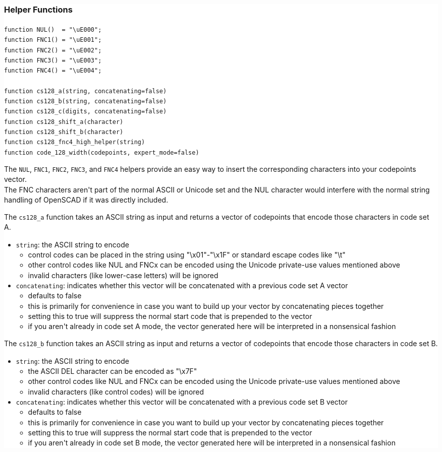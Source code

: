 
### Helper Functions
```
function NUL()  = "\uE000";
function FNC1() = "\uE001";
function FNC2() = "\uE002";
function FNC3() = "\uE003";
function FNC4() = "\uE004";

function cs128_a(string, concatenating=false)
function cs128_b(string, concatenating=false)
function cs128_c(digits, concatenating=false)
function cs128_shift_a(character)
function cs128_shift_b(character)
function cs128_fnc4_high_helper(string)
function code_128_width(codepoints, expert_mode=false)
```

The `NUL`, `FNC1`, `FNC2`, `FNC3`, and `FNC4` helpers provide an easy way to
insert the corresponding characters into your codepoints vector.  
The FNC characters aren't part of the normal ASCII or Unicode set and the NUL
character would interfere with the normal string handling of OpenSCAD if it was
directly included.

The `cs128_a` function takes an ASCII string as input and returns a vector of
codepoints that encode those characters in code set A.
* `string`: the ASCII string to encode
  - control codes can be placed in the string using "\x01"-"\x1F" or standard escape codes like "\t"
  - other control codes like NUL and FNCx can be encoded using the Unicode private-use values mentioned above
  - invalid characters (like lower-case letters) will be ignored
* `concatenating`: indicates whether this vector will be concatenated with a previous code set A vector
  - defaults to false
  - this is primarily for convenience in case you want to build up your vector by concatenating pieces together
  - setting this to true will suppress the normal start code that is prepended to the vector
  - if you aren't already in code set A mode, the vector generated here will be interpreted in a nonsensical fashion

The `cs128_b` function takes an ASCII string as input and returns a vector of
codepoints that encode those characters in code set B.
* `string`: the ASCII string to encode
  - the ASCII DEL character can be encoded as "\x7F"
  - other control codes like NUL and FNCx can be encoded using the Unicode private-use values mentioned above
  - invalid characters (like control codes) will be ignored
* `concatenating`: indicates whether this vector will be concatenated with a previous code set B vector
  - defaults to false
  - this is primarily for convenience in case you want to build up your vector by concatenating pieces together
  - setting this to true will suppress the normal start code that is prepended to the vector
  - if you aren't already in code set B mode, the vector generated here will be interpreted in a nonsensical fashion
